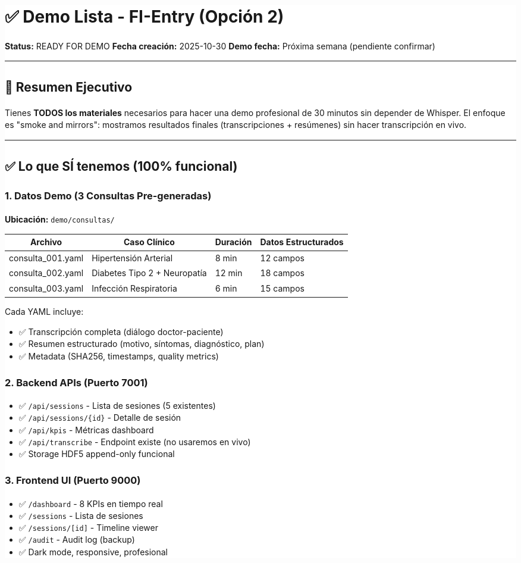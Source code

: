 # ✅ Demo Lista - FI-Entry (Opción 2)

**Status:** READY FOR DEMO
**Fecha creación:** 2025-10-30
**Demo fecha:** Próxima semana (pendiente confirmar)

---

## 🎯 Resumen Ejecutivo

Tienes **TODOS los materiales** necesarios para hacer una demo profesional de 30 minutos sin depender de Whisper. El enfoque es "smoke and mirrors": mostramos resultados finales (transcripciones + resúmenes) sin hacer transcripción en vivo.

---

## ✅ Lo que SÍ tenemos (100% funcional)

### 1. Datos Demo (3 Consultas Pre-generadas)

**Ubicación:** `demo/consultas/`

| Archivo | Caso Clínico | Duración | Datos Estructurados |
|---------|--------------|----------|---------------------|
| consulta_001.yaml | Hipertensión Arterial | 8 min | 12 campos |
| consulta_002.yaml | Diabetes Tipo 2 + Neuropatía | 12 min | 18 campos |
| consulta_003.yaml | Infección Respiratoria | 6 min | 15 campos |

Cada YAML incluye:
- ✅ Transcripción completa (diálogo doctor-paciente)
- ✅ Resumen estructurado (motivo, síntomas, diagnóstico, plan)
- ✅ Metadata (SHA256, timestamps, quality metrics)

### 2. Backend APIs (Puerto 7001)

- ✅ `/api/sessions` - Lista de sesiones (5 existentes)
- ✅ `/api/sessions/{id}` - Detalle de sesión
- ✅ `/api/kpis` - Métricas dashboard
- ✅ `/api/transcribe` - Endpoint existe (no usaremos en vivo)
- ✅ Storage HDF5 append-only funcional

### 3. Frontend UI (Puerto 9000)

- ✅ `/dashboard` - 8 KPIs en tiempo real
- ✅ `/sessions` - Lista de sesiones
- ✅ `/sessions/[id]` - Timeline viewer
- ✅ `/audit` - Audit log (backup)
- ✅ Dark mode, responsive, profesional
